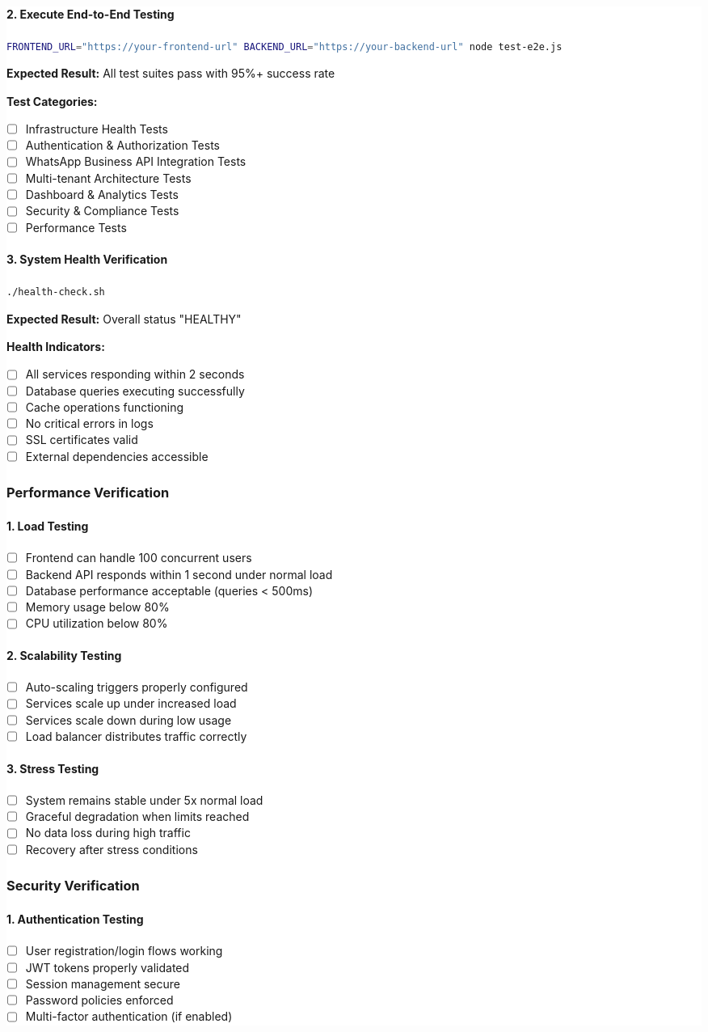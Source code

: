 #### 2. Execute End-to-End Testing
```bash
FRONTEND_URL="https://your-frontend-url" BACKEND_URL="https://your-backend-url" node test-e2e.js
```
**Expected Result:** All test suites pass with 95%+ success rate

**Test Categories:**
- [ ] Infrastructure Health Tests
- [ ] Authentication & Authorization Tests
- [ ] WhatsApp Business API Integration Tests
- [ ] Multi-tenant Architecture Tests
- [ ] Dashboard & Analytics Tests
- [ ] Security & Compliance Tests
- [ ] Performance Tests

#### 3. System Health Verification
```bash
./health-check.sh
```
**Expected Result:** Overall status "HEALTHY"

**Health Indicators:**
- [ ] All services responding within 2 seconds
- [ ] Database queries executing successfully
- [ ] Cache operations functioning
- [ ] No critical errors in logs
- [ ] SSL certificates valid
- [ ] External dependencies accessible

### Performance Verification

#### 1. Load Testing
- [ ] Frontend can handle 100 concurrent users
- [ ] Backend API responds within 1 second under normal load
- [ ] Database performance acceptable (queries < 500ms)
- [ ] Memory usage below 80%
- [ ] CPU utilization below 80%

#### 2. Scalability Testing
- [ ] Auto-scaling triggers properly configured
- [ ] Services scale up under increased load
- [ ] Services scale down during low usage
- [ ] Load balancer distributes traffic correctly

#### 3. Stress Testing
- [ ] System remains stable under 5x normal load
- [ ] Graceful degradation when limits reached
- [ ] No data loss during high traffic
- [ ] Recovery after stress conditions

### Security Verification

#### 1. Authentication Testing
- [ ] User registration/login flows working
- [ ] JWT tokens properly validated
- [ ] Session management secure
- [ ] Password policies enforced
- [ ] Multi-factor authentication (if enabled)
